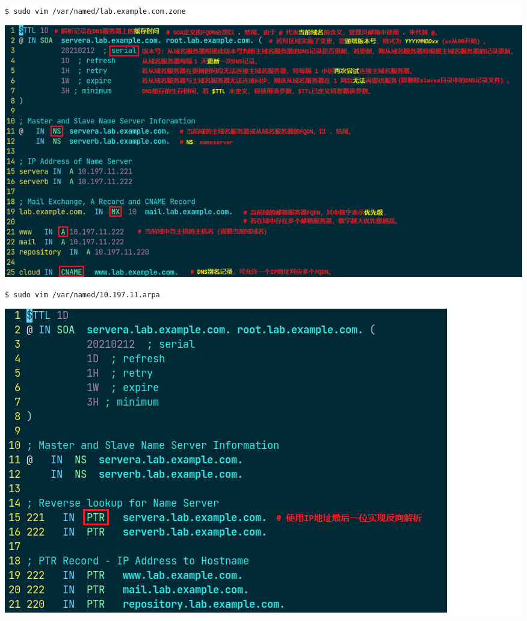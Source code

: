   ```bash
  $ sudo vim /var/named/lab.example.com.zone
  ```
  
  ![](https://github.com/Alberthua-Perl/tech-docs/blob/master/images/dns/var-named-zone-data-2.jpg)
  
  ```bash
  $ sudo vim /var/named/10.197.11.arpa
  ```
  
  ![](https://github.com/Alberthua-Perl/tech-docs/blob/master/images/dns/var-named-zone-data-3.jpg)
  
